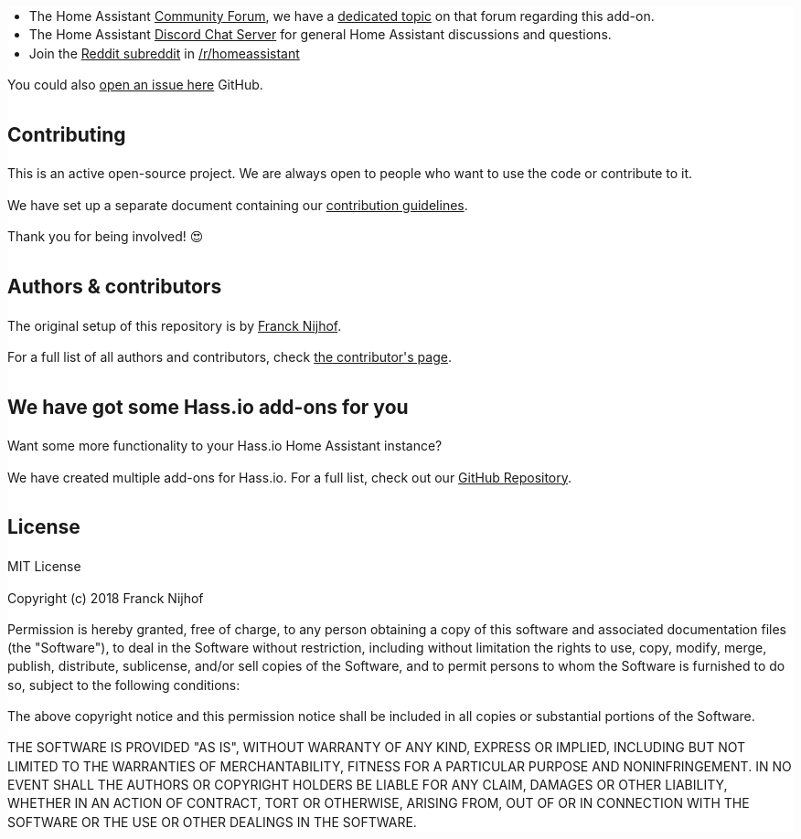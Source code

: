 - The Home Assistant [Community Forum][forum], we have a
  [dedicated topic][forum] on that forum regarding this add-on.
- The Home Assistant [Discord Chat Server][discord] for general Home Assistant
  discussions and questions.
- Join the [Reddit subreddit][reddit] in [/r/homeassistant][reddit]

You could also [open an issue here][issue] GitHub.

## Contributing

This is an active open-source project. We are always open to people who want to
use the code or contribute to it.

We have set up a separate document containing our
[contribution guidelines](CONTRIBUTING.md).

Thank you for being involved! :heart_eyes:

## Authors & contributors

The original setup of this repository is by [Franck Nijhof][frenck].

For a full list of all authors and contributors,
check [the contributor's page][contributors].

## We have got some Hass.io add-ons for you

Want some more functionality to your Hass.io Home Assistant instance?

We have created multiple add-ons for Hass.io. For a full list, check out
our [GitHub Repository][repository].

## License

MIT License

Copyright (c) 2018 Franck Nijhof

Permission is hereby granted, free of charge, to any person obtaining a copy
of this software and associated documentation files (the "Software"), to deal
in the Software without restriction, including without limitation the rights
to use, copy, modify, merge, publish, distribute, sublicense, and/or sell
copies of the Software, and to permit persons to whom the Software is
furnished to do so, subject to the following conditions:

The above copyright notice and this permission notice shall be included in all
copies or substantial portions of the Software.

THE SOFTWARE IS PROVIDED "AS IS", WITHOUT WARRANTY OF ANY KIND, EXPRESS OR
IMPLIED, INCLUDING BUT NOT LIMITED TO THE WARRANTIES OF MERCHANTABILITY,
FITNESS FOR A PARTICULAR PURPOSE AND NONINFRINGEMENT. IN NO EVENT SHALL THE
AUTHORS OR COPYRIGHT HOLDERS BE LIABLE FOR ANY CLAIM, DAMAGES OR OTHER
LIABILITY, WHETHER IN AN ACTION OF CONTRACT, TORT OR OTHERWISE, ARISING FROM,
OUT OF OR IN CONNECTION WITH THE SOFTWARE OR THE USE OR OTHER DEALINGS IN THE
SOFTWARE.


[aarch64-anchore-shield]: https://anchore.io/service/badges/image/67d1185473090e99d5ac5e1bb4d1aa2295117a9bd3d7abbf8cd8a71e331c8388
[aarch64-anchore]: https://anchore.io/image/dockerhub/hassioaddons%2Fplex-aarch64%3Alatest
[aarch64-arch-shield]: https://img.shields.io/badge/architecture-aarch64-blue.svg
[aarch64-dockerhub]: https://hub.docker.com/r/hassioaddons/plex-aarch64
[aarch64-layers-shield]: https://images.microbadger.com/badges/image/hassioaddons/plex-aarch64.svg
[aarch64-microbadger]: https://microbadger.com/images/hassioaddons/plex-aarch64
[aarch64-pulls-shield]: https://img.shields.io/docker/pulls/hassioaddons/plex-aarch64.svg
[aarch64-version-shield]: https://images.microbadger.com/badges/version/hassioaddons/plex-aarch64.svg
[amd64-anchore-shield]: https://anchore.io/service/badges/image/031c3ec49491c191e22395ba19981eaaabb892802c6698af08c92bfc8319cdc0
[amd64-anchore]: https://anchore.io/image/dockerhub/hassioaddons%2Fplex-amd64%3Alatest
[amd64-arch-shield]: https://img.shields.io/badge/architecture-amd64-blue.svg
[amd64-dockerhub]: https://hub.docker.com/r/hassioaddons/plex-amd64
[amd64-layers-shield]: https://images.microbadger.com/badges/image/hassioaddons/plex-amd64.svg
[amd64-microbadger]: https://microbadger.com/images/hassioaddons/plex-amd64
[amd64-pulls-shield]: https://img.shields.io/docker/pulls/hassioaddons/plex-amd64.svg
[amd64-version-shield]: https://images.microbadger.com/badges/version/hassioaddons/plex-amd64.svg
[armhf-anchore-shield]: https://anchore.io/service/badges/image/da56ee1d91a6b46756fcbf9d1bf2e90860a37ea992b57fa4627a8394b5fd239c
[armhf-anchore]: https://anchore.io/image/dockerhub/hassioaddons%plex-armhf%3Alatest
[armhf-arch-shield]: https://img.shields.io/badge/architecture-armhf-blue.svg
[armhf-dockerhub]: https://hub.docker.com/r/hassioaddons/plex-armhf
[armhf-layers-shield]: https://images.microbadger.com/badges/image/hassioaddons/plex-armhf.svg
[armhf-microbadger]: https://microbadger.com/images/hassioaddons/plex-armhf
[armhf-pulls-shield]: https://img.shields.io/docker/pulls/hassioaddons/plex-armhf.svg
[armhf-version-shield]: https://images.microbadger.com/badges/version/hassioaddons/plex-armhf.svg
[bountysource-shield]: https://img.shields.io/bountysource/team/hassio-addons/activity.svg
[bountysource]: https://www.bountysource.com/teams/hassio-addons/issues
[buymeacoffee-shield]: https://www.buymeacoffee.com/assets/img/guidelines/download-assets-sm-2.svg
[buymeacoffee]: https://www.buymeacoffee.com/frenck
[commits-shield]: https://img.shields.io/github/commit-activity/y/hassio-addons/addon-plex.svg
[commits]: https://github.com/hassio-addons/addon-plex/commits/master
[contributors]: https://github.com/hassio-addons/addon-plex/graphs/contributors
[discord-shield]: https://img.shields.io/discord/330944238910963714.svg
[discord]: https://discord.gg/c5DvZ4e
[forum-shield]: https://img.shields.io/badge/community-forum-brightgreen.svg
[forum]: https://community.home-assistant.io/t/community-hass-io-add-on-plex-media-server/54383?u=frenck
[frenck]: https://github.com/frenck
[gitlabci-shield]: https://gitlab.com/hassio-addons/addon-plex/badges/master/pipeline.svg
[gitlabci]: https://gitlab.com/hassio-addons/addon-plex/pipelines
[home-assistant]: https://home-assistant.io
[i386-anchore-shield]: https://anchore.io/service/badges/image/4b740c5341d0c0aa373563eaf98f3b98655859ee2d5f4e1b226e7976162c9961
[i386-anchore]: https://anchore.io/image/dockerhub/hassioaddons%2Fplex-i386%3Alatest
[i386-arch-shield]: https://img.shields.io/badge/architecture-i386-blue.svg
[i386-dockerhub]: https://hub.docker.com/r/hassioaddons/plex-i386
[i386-layers-shield]: https://images.microbadger.com/badges/image/hassioaddons/plex-i386.svg
[i386-microbadger]: https://microbadger.com/images/hassioaddons/plex-i386
[i386-pulls-shield]: https://img.shields.io/docker/pulls/hassioaddons/plex-i386.svg
[i386-version-shield]: https://images.microbadger.com/badges/version/hassioaddons/plex-i386.svg
[issue]: https://github.com/hassio-addons/addon-plex/issues
[keepchangelog]: http://keepachangelog.com/en/1.0.0/
[license-shield]: https://img.shields.io/github/license/hassio-addons/addon-plex.svg
[maintenance-shield]: https://img.shields.io/maintenance/yes/2018.svg
[project-stage-shield]: https://img.shields.io/badge/project%20stage-experimental-yellow.svg
[reddit]: https://reddit.com/r/homeassistant
[releases-shield]: https://img.shields.io/github/release/hassio-addons/addon-plex.svg
[releases]: https://github.com/hassio-addons/addon-plex/releases
[repository]: https://github.com/hassio-addons/repository
[semver]: http://semver.org/spec/v2.0.0.htm
[webtools]: https://github.com/ukdtom/WebTools.bundle/wiki